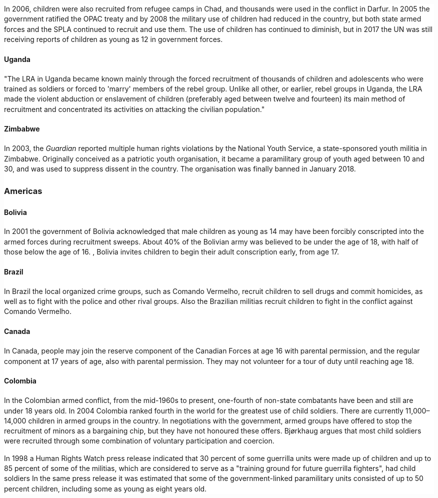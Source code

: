 In 2006, children were also recruited from refugee camps in Chad, and thousands were used in the conflict in Darfur. In 2005 the government ratified the OPAC treaty and by 2008 the military use of children had reduced in the country, but both state armed forces and the SPLA continued to recruit and use them. The use of children has continued to diminish, but in 2017 the UN was still receiving reports of children as young as 12 in government forces.

#### Uganda
"The LRA in Uganda became known mainly through the forced recruitment of thousands of children and adolescents who were trained as soldiers or forced to 'marry' members of the rebel group. Unlike all other, or earlier, rebel groups in Uganda, the LRA made the violent abduction or enslavement of children (preferably aged between twelve and fourteen) its main method of recruitment and concentrated its activities on attacking the civilian population."

#### Zimbabwe
In 2003, the *Guardian* reported multiple human rights violations by the National Youth Service, a state-sponsored youth militia in Zimbabwe. Originally conceived as a patriotic youth organisation, it became a paramilitary group of youth aged between 10 and 30, and was used to suppress dissent in the country. The organisation was finally banned in January 2018.

### Americas


#### Bolivia
In 2001 the government of Bolivia acknowledged that male children as young as 14 may have been forcibly conscripted into the armed forces during recruitment sweeps. About 40% of the Bolivian army was believed to be under the age of 18, with half of those below the age of 16. , Bolivia invites children to begin their adult conscription early, from age 17.

#### Brazil
In Brazil the local organized crime groups, such as Comando Vermelho, recruit children to sell drugs and commit homicides, as well as to fight with the police and other rival groups. Also the Brazilian militias recruit children to fight in the conflict against Comando Vermelho.

#### Canada
In Canada, people may join the reserve component of the Canadian Forces at age 16 with parental permission, and the regular component at 17 years of age, also with parental permission. They may not volunteer for a tour of duty until reaching age 18.

#### Colombia
In the Colombian armed conflict, from the mid-1960s to present, one-fourth of non-state combatants have been and still are under 18 years old. In 2004 Colombia ranked fourth in the world for the greatest use of child soldiers. There are currently 11,000–14,000 children in armed groups in the country. In negotiations with the government, armed groups have offered to stop the recruitment of minors as a bargaining chip, but they have not honoured these offers. Bjørkhaug argues that most child soldiers were recruited through some combination of voluntary participation and coercion.

In 1998 a Human Rights Watch press release indicated that 30 percent of some guerrilla units were made up of children and up to 85 percent of some of the militias, which are considered to serve as a "training ground for future guerrilla fighters", had child soldiers In the same press release it was estimated that some of the government-linked paramilitary units consisted of up to 50 percent children, including some as young as eight years old.
